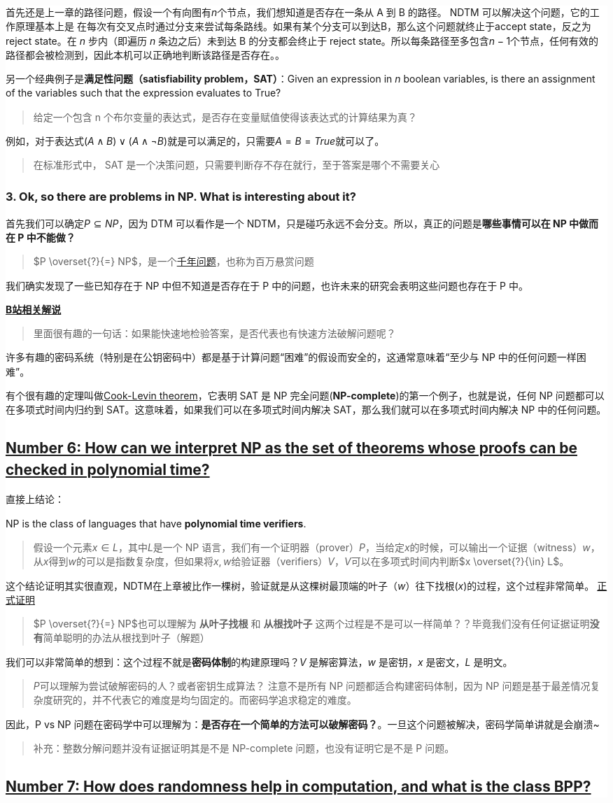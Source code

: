 首先还是上一章的路径问题，假设一个有向图有$n$个节点，我们想知道是否存在一条从 A 到 B 的路径。 NDTM 可以解决这个问题，它的工作原理基本上是  在每次有交叉点时通过分支来尝试每条路线。如果有某个分支可以到达B，那么这个问题就终止于accept state，反之为reject state。在 $n$ 步内（即遍历 $n$ 条边之后）未到达 B 的分支都会终止于 reject state。所以每条路径至多包含$n - 1$个节点，任何有效的路径都会被检测到，因此本机可以正确地判断该路径是否存在。。

另一个经典例子是**满足性问题（satisfiability problem，SAT）**：Given an expression in $n$ boolean variables, is there an assignment of the variables such that the expression evaluates to True?
> 给定一个包含 n 个布尔变量的表达式，是否存在变量赋值使得该表达式的计算结果为真？

例如，对于表达式$(A \wedge B) \vee (A \wedge \neg B)$就是可以满足的，只需要$A = B = True$就可以了。
> 在标准形式中， SAT 是一个决策问题，只需要判断存不存在就行，至于答案是哪个不需要关心

### 3. Ok, so there are problems in NP. What is interesting about it?

首先我们可以确定$P \subseteq NP$，因为 DTM 可以看作是一个 NDTM，只是碰巧永远不会分支。所以，真正的问题是**哪些事情可以在 NP 中做而在 P 中不能做？**
> $P \overset{?}{=} NP$，是一个[千年问题](https://www.claymath.org/)，也称为百万悬赏问题

我们确实发现了一些已知存在于 NP 中但不知道是否存在于 P 中的问题，也许未来的研究会表明这些问题也存在于 P 中。

**[B站相关解说](https://b23.tv/bnB8rdS)**
> 里面很有趣的一句话：如果能快速地检验答案，是否代表也有快速方法破解问题呢？

许多有趣的密码系统（特别是在公钥密码中）都是基于计算问题“困难”的假设而安全的，这通常意味着“至少与 NP 中的任何问题一样困难”。

有个很有趣的定理叫做[Cook-Levin theorem](https://en.wikipedia.org/wiki/Cook%E2%80%93Levin_theorem)，它表明 SAT 是 NP 完全问题(**NP-complete**)的第一个例子，也就是说，任何 NP 问题都可以在多项式时间内归约到 SAT。这意味着，如果我们可以在多项式时间内解决 SAT，那么我们就可以在多项式时间内解决 NP 中的任何问题。

## [Number 6: How can we interpret NP as the set of theorems whose proofs can be checked in polynomial time?](https://bristolcrypto.blogspot.com/2014/11/52-things-number-6-how-can-we-interpret.html)

直接上结论：

$\mathrm{NP}$ is the class of languages that have **polynomial time verifiers**.
> 假设一个元素$x\in L$，其中$L$是一个 NP 语言，我们有一个证明器（prover）$P$，当给定$x$的时候，可以输出一个证据（witness）$w$，从$x$得到$w$的可以是指数复杂度，但如果将$x,w$给验证器（verifiers）$V$，$V$可以在多项式时间内判断$x \overset{?}{\in} L$。

这个结论证明其实很直观，NDTM在上章被比作一棵树，验证就是从这棵树最顶端的叶子（$w$）往下找根($x$)的过程，这个过程非常简单。
[正式证明](http://en.wikipedia.org/wiki/NP_(complexity)#Equivalence_of_definitions)
> $P \overset{?}{=} NP$也可以理解为  **从叶子找根**  和  **从根找叶子**  这两个过程是不是可以一样简单？？毕竟我们没有任何证据证明**没有**简单聪明的办法从根找到叶子（解题）

我们可以非常简单的想到：这个过程不就是**密码体制**的构建原理吗？$V$ 是解密算法，$w$ 是密钥，$x$ 是密文，$L$ 是明文。
> $P$可以理解为尝试破解密码的人？或者密钥生成算法？
> 注意不是所有 NP 问题都适合构建密码体制，因为 NP 问题是基于最差情况复杂度研究的，并不代表它的难度是均匀固定的。而密码学追求稳定的难度。

因此，P vs NP 问题在密码学中可以理解为：**是否存在一个简单的方法可以破解密码？**。一旦这个问题被解决，密码学简单讲就是会崩溃~
> 补充：整数分解问题并没有证据证明其是不是 NP-complete 问题，也没有证明它是不是 P 问题。

## [Number 7: How does randomness help in computation, and what is the class BPP?](https://bristolcrypto.blogspot.com/2014/11/52-things-number-7-how-does-randomness.html)
